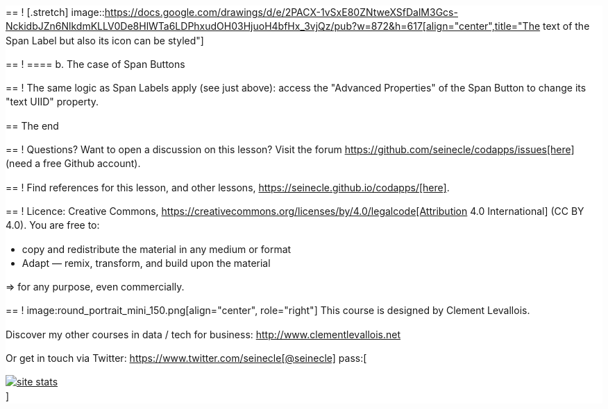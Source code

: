==  !
[.stretch]
image::https://docs.google.com/drawings/d/e/2PACX-1vSxE80ZNtweXSfDalM3Gcs-NckidbJZn6NlkdmKLLV0De8HlWTa6LDPhxudOH03HjuoH4bfHx_3vjQz/pub?w=872&h=617[align="center",title="The text of the Span Label but also its icon can be styled"]

==  !
==== b. The case of Span Buttons

==  !
The same logic as Span Labels apply (see just above): access the "Advanced Properties" of the Span Button to change its "text UIID" property.



==  The end

==  !
Questions? Want to open a discussion on this lesson? Visit the forum https://github.com/seinecle/codapps/issues[here] (need a free Github account).

==  !
Find references for this lesson, and other lessons, https://seinecle.github.io/codapps/[here].

==  !
Licence: Creative Commons, https://creativecommons.org/licenses/by/4.0/legalcode[Attribution 4.0 International] (CC BY 4.0).
You are free to:

- copy and redistribute the material in any medium or format
- Adapt — remix, transform, and build upon the material

=> for any purpose, even commercially.

==  !
image:round_portrait_mini_150.png[align="center", role="right"]
This course is designed by Clement Levallois.

Discover my other courses in data / tech for business: http://www.clementlevallois.net

Or get in touch via Twitter: https://www.twitter.com/seinecle[@seinecle]
pass:[    
    <script type="text/javascript">
        var sc_project = 11592657;
        var sc_invisible = 1;
        var sc_security = "11592657";
        var scJsHost = (("https:" == document.location.protocol) ?
            "https://secure." : "http://www.");
        document.write("<sc" + "ript type='text/javascript' src='" +
            scJsHost +
            "statcounter.com/counter/counter.js'></" + "script>");
    </script>
    <noscript><div class="statcounter"><a title="site stats"
    href="http://statcounter.com/" target="_blank"><img
    class="statcounter"
    src="//c.statcounter.com/11592657/0/11592657/1/" alt="site
    stats"></a></div></noscript>
    <!-- End of StatCounter Code for Default Guide -->]
